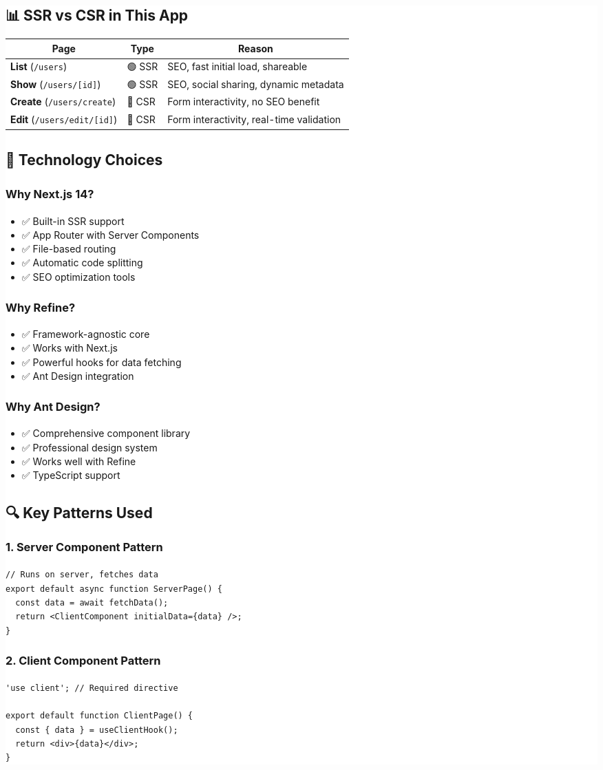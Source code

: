 ## 📊 SSR vs CSR in This App

| Page | Type | Reason |
|------|------|--------|
| **List** (`/users`) | 🟢 SSR | SEO, fast initial load, shareable |
| **Show** (`/users/[id]`) | 🟢 SSR | SEO, social sharing, dynamic metadata |
| **Create** (`/users/create`) | 🔵 CSR | Form interactivity, no SEO benefit |
| **Edit** (`/users/edit/[id]`) | 🔵 CSR | Form interactivity, real-time validation |

## 🎨 Technology Choices

### Why Next.js 14?
- ✅ Built-in SSR support
- ✅ App Router with Server Components
- ✅ File-based routing
- ✅ Automatic code splitting
- ✅ SEO optimization tools

### Why Refine?
- ✅ Framework-agnostic core
- ✅ Works with Next.js
- ✅ Powerful hooks for data fetching
- ✅ Ant Design integration

### Why Ant Design?
- ✅ Comprehensive component library
- ✅ Professional design system
- ✅ Works well with Refine
- ✅ TypeScript support

## 🔍 Key Patterns Used

### 1. Server Component Pattern
```tsx
// Runs on server, fetches data
export default async function ServerPage() {
  const data = await fetchData();
  return <ClientComponent initialData={data} />;
}
```

### 2. Client Component Pattern
```tsx
'use client'; // Required directive

export default function ClientPage() {
  const { data } = useClientHook();
  return <div>{data}</div>;
}
```
